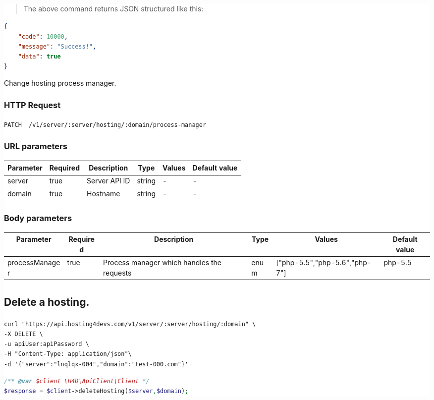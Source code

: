 > The above command returns JSON structured like this:

```json
{
    "code": 10000,
    "message": "Success!",
    "data": true
}
```

Change hosting process manager.

### HTTP Request

`PATCH  /v1/server/:server/hosting/:domain/process-manager`

### URL parameters

Parameter | Required | Description | Type | Values | Default value
--------- | -------- | ----------- | ---- | ------ | --------------
server | true | Server API ID | string | - | -
domain | true | Hostname | string | - | -

### Body parameters

Parameter | Required | Description | Type | Values | Default value
--------- | -------- | ----------- | ---- | ------ | --------------
processManager | true | Process manager which handles the requests | enum | ["php-5.5","php-5.6","php-7"] | php-5.5
## Delete a hosting.
```shell
curl "https://api.hosting4devs.com/v1/server/:server/hosting/:domain" \
-X DELETE \
-u apiUser:apiPassword \
-H "Content-Type: application/json"\
-d '{"server":"lnqlqx-004","domain":"test-000.com"}'
```

```php
/** @var $client \H4D\ApiClient\Client */
$response = $client->deleteHosting($server,$domain);
```

